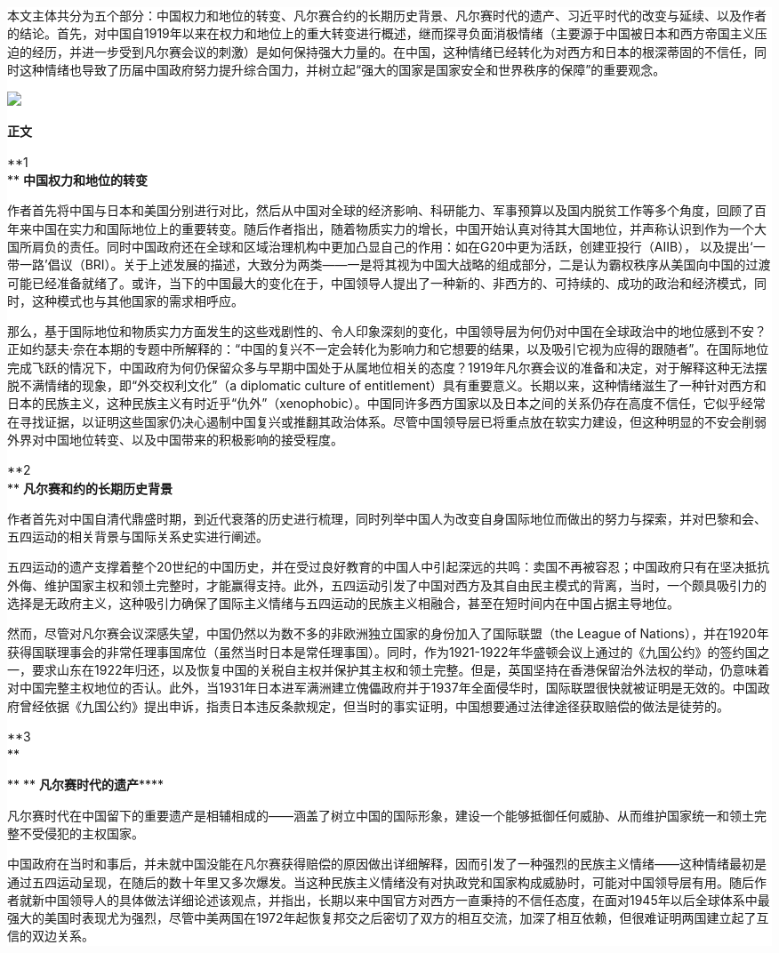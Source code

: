 本文主体共分为五个部分：中国权力和地位的转变、凡尔赛合约的长期历史背景、凡尔赛时代的遗产、习近平时代的改变与延续、以及作者的结论。首先，对中国自1919年以来在权力和地位上的重大转变进行概述，继而探寻负面消极情绪（主要源于中国被日本和西方帝国主义压迫的经历，并进一步受到凡尔赛会议的刺激）是如何保持强大力量的。在中国，这种情绪已经转化为对西方和日本的根深蒂固的不信任，同时这种情绪也导致了历届中国政府努力提升综合国力，并树立起“强大的国家是国家安全和世界秩序的保障”的重要观念。

![](/images/3153/5.jpeg)

 **正文**

  

  

**1  
** **中国权力和地位的转变**

  

作者首先将中国与日本和美国分别进行对比，然后从中国对全球的经济影响、科研能力、军事预算以及国内脱贫工作等多个角度，回顾了百年来中国在实力和国际地位上的重要转变。随后作者指出，随着物质实力的增长，中国开始认真对待其大国地位，并声称认识到作为一个大国所肩负的责任。同时中国政府还在全球和区域治理机构中更加凸显自己的作用：如在G20中更为活跃，创建亚投行（AIIB），
以及提出‘一带一路’倡议（BRI）。关于上述发展的描述，大致分为两类——一是将其视为中国大战略的组成部分，二是认为霸权秩序从美国向中国的过渡可能已经准备就绪了。或许，当下的中国最大的变化在于，中国领导人提出了一种新的、非西方的、可持续的、成功的政治和经济模式，同时，这种模式也与其他国家的需求相呼应。

那么，基于国际地位和物质实力方面发生的这些戏剧性的、令人印象深刻的变化，中国领导层为何仍对中国在全球政治中的地位感到不安？正如约瑟夫·奈在本期的专题中所解释的：“中国的复兴不一定会转化为影响力和它想要的结果，以及吸引它视为应得的跟随者”。在国际地位完成飞跃的情况下，中国政府为何仍保留众多与早期中国处于从属地位相关的态度？1919年凡尔赛会议的准备和决定，对于解释这种无法摆脱不满情绪的现象，即“外交权利文化”（a
diplomatic culture of
entitlement）具有重要意义。长期以来，这种情绪滋生了一种针对西方和日本的民族主义，这种民族主义有时近乎“仇外”（xenophobic）。中国同许多西方国家以及日本之间的关系仍存在高度不信任，它似乎经常在寻找证据，以证明这些国家仍决心遏制中国复兴或推翻其政治体系。尽管中国领导层已将重点放在软实力建设，但这种明显的不安会削弱外界对中国地位转变、以及中国带来的积极影响的接受程度。

  

  

**2  
** **凡尔赛和约的长期历史背景**

  

作者首先对中国自清代鼎盛时期，到近代衰落的历史进行梳理，同时列举中国人为改变自身国际地位而做出的努力与探索，并对巴黎和会、五四运动的相关背景与国际关系史实进行阐述。

五四运动的遗产支撑着整个20世纪的中国历史，并在受过良好教育的中国人中引起深远的共鸣：卖国不再被容忍；中国政府只有在坚决抵抗外侮、维护国家主权和领土完整时，才能赢得支持。此外，五四运动引发了中国对西方及其自由民主模式的背离，当时，一个颇具吸引力的选择是无政府主义，这种吸引力确保了国际主义情绪与五四运动的民族主义相融合，甚至在短时间内在中国占据主导地位。

然而，尽管对凡尔赛会议深感失望，中国仍然以为数不多的非欧洲独立国家的身份加入了国际联盟（the League of
Nations），并在1920年获得国联理事会的非常任理事国席位（虽然当时日本是常任理事国）。同时，作为1921-1922年华盛顿会议上通过的《九国公约》的签约国之一，要求山东在1922年归还，以及恢复中国的关税自主权并保护其主权和领土完整。但是，英国坚持在香港保留治外法权的举动，仍意味着对中国完整主权地位的否认。此外，当1931年日本进军满洲建立傀儡政府并于1937年全面侵华时，国际联盟很快就被证明是无效的。中国政府曾经依据《九国公约》提出申诉，指责日本违反条款规定，但当时的事实证明，中国想要通过法律途径获取赔偿的做法是徒劳的。

  

 **3  
**

  

 ** ** **凡尔赛时代的遗产******  

  

凡尔赛时代在中国留下的重要遗产是相辅相成的——涵盖了树立中国的国际形象，建设一个能够抵御任何威胁、从而维护国家统一和领土完整不受侵犯的主权国家。

中国政府在当时和事后，并未就中国没能在凡尔赛获得赔偿的原因做出详细解释，因而引发了一种强烈的民族主义情绪——这种情绪最初是通过五四运动呈现，在随后的数十年里又多次爆发。当这种民族主义情绪没有对执政党和国家构成威胁时，可能对中国领导层有用。随后作者就新中国领导人的具体做法详细论述该观点，并指出，长期以来中国官方对西方一直秉持的不信任态度，在面对1945年以后全球体系中最强大的美国时表现尤为强烈，尽管中美两国在1972年起恢复邦交之后密切了双方的相互交流，加深了相互依赖，但很难证明两国建立起了互信的双边关系。
